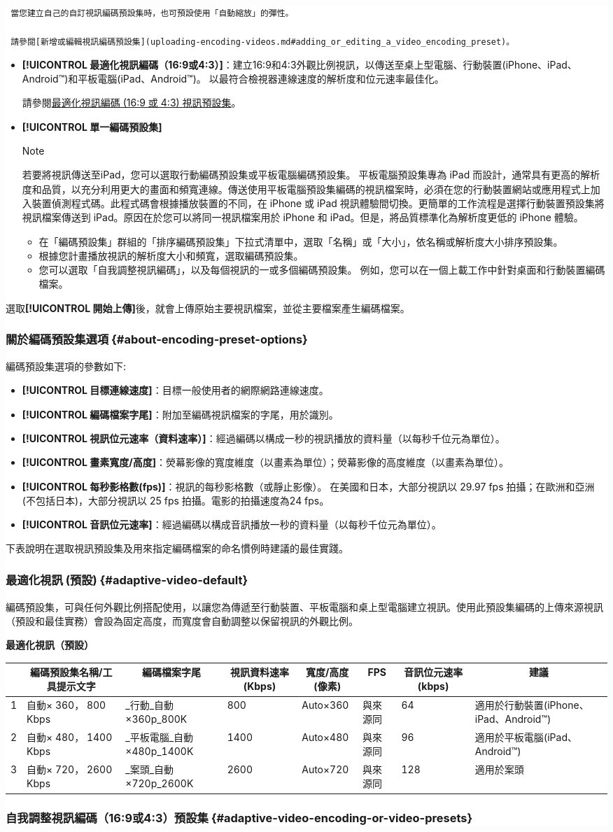      當您建立自己的自訂視訊編碼預設集時，也可預設使用「自動縮放」的彈性。

     請參閱[新增或編輯視訊編碼預設集](uploading-encoding-videos.md#adding_or_editing_a_video_encoding_preset)。

   * **[!UICONTROL 最適化視訊編碼（16:9或4:3）]**：建立16:9和4:3外觀比例視訊，以傳送至桌上型電腦、行動裝置(iPhone、iPad、Android™)和平板電腦(iPad、Android™)。 以最符合檢視器連線速度的解析度和位元速率最佳化。

     請參閱[最適化視訊編碼 (16:9 或 4:3) 視訊預設集](application-setup.md#adaptive_video_encoding_16_9_or_4_3_video_presets)。

   * **[!UICONTROL 單一編碼預設集]**

     >[!NOTE]
     >
     >若要將視訊傳送至iPad，您可以選取行動編碼預設集或平板電腦編碼預設集。 平板電腦預設集專為 iPad 而設計，通常具有更高的解析度和品質，以充分利用更大的畫面和頻寬連線。傳送使用平板電腦預設集編碼的視訊檔案時，必須在您的行動裝置網站或應用程式上加入裝置偵測程式碼。此程式碼會根據播放裝置的不同，在 iPhone 或 iPad 視訊體驗間切換。更簡單的工作流程是選擇行動裝置預設集將視訊檔案傳送到 iPad。原因在於您可以將同一視訊檔案用於 iPhone 和 iPad。但是，將品質標準化為解析度更低的 iPhone 體驗。

      * 在「編碼預設集」群組的「排序編碼預設集」下拉式清單中，選取「名稱」或「大小」，依名稱或解析度大小排序預設集。
      * 根據您計畫播放視訊的解析度大小和頻寬，選取編碼預設集。
      * 您可以選取「自我調整視訊編碼」，以及每個視訊的一或多個編碼預設集。 例如，您可以在一個上載工作中針對桌面和行動裝置編碼檔案。

選取&#x200B;**[!UICONTROL 開始上傳]**&#x200B;後，就會上傳原始主要視訊檔案，並從主要檔案產生編碼檔案。

### 關於編碼預設集選項 {#about-encoding-preset-options}

編碼預設集選項的參數如下:

* **[!UICONTROL 目標連線速度]**：目標一般使用者的網際網路連線速度。

* **[!UICONTROL 編碼檔案字尾]**：附加至編碼視訊檔案的字尾，用於識別。

* **[!UICONTROL 視訊位元速率（資料速率）]**：經過編碼以構成一秒的視訊播放的資料量（以每秒千位元為單位）。

* **[!UICONTROL 畫素寬度/高度]**：熒幕影像的寬度維度（以畫素為單位）；熒幕影像的高度維度（以畫素為單位）。

* **[!UICONTROL 每秒影格數(fps)]**：視訊的每秒影格數（或靜止影像）。 在美國和日本，大部分視訊以 29.97 fps 拍攝；在歐洲和亞洲 (不包括日本)，大部分視訊以 25 fps 拍攝。電影的拍攝速度為24 fps。

* **[!UICONTROL 音訊位元速率]**：經過編碼以構成音訊播放一秒的資料量（以每秒千位元為單位）。

下表說明在選取視訊預設集及用來指定編碼檔案的命名慣例時建議的最佳實踐。

### 最適化視訊 (預設) {#adaptive-video-default}

編碼預設集，可與任何外觀比例搭配使用，以讓您為傳遞至行動裝置、平板電腦和桌上型電腦建立視訊。使用此預設集編碼的上傳來源視訊（預設和最佳實務）會設為固定高度，而寬度會自動調整以保留視訊的外觀比例。

**最適化視訊（預設）**

|  | 編碼預設集名稱/工具提示文字 | 編碼檔案字尾 | 視訊資料速率 (Kbps) | 寬度/高度 (像素) | FPS | 音訊位元速率 (kbps) | 建議 |
|--- |--- |--- |--- |--- |--- |--- |--- |
| 1 | 自動× 360， 800 Kbps | _行動_自動×360p_800K | 800 | Auto×360 | 與來源同 | 64 | 適用於行動裝置(iPhone、iPad、Android™) |
| 2 | 自動× 480， 1400 Kbps | _平板電腦_自動×480p_1400K | 1400 | Auto×480 | 與來源同 | 96 | 適用於平板電腦(iPad、Android™) |
| 3 | 自動× 720， 2600 Kbps | _案頭_自動×720p_2600K | 2600 | Auto×720 | 與來源同 | 128 | 適用於案頭 |

### 自我調整視訊編碼（16:9或4:3）預設集 {#adaptive-video-encoding-or-video-presets}
